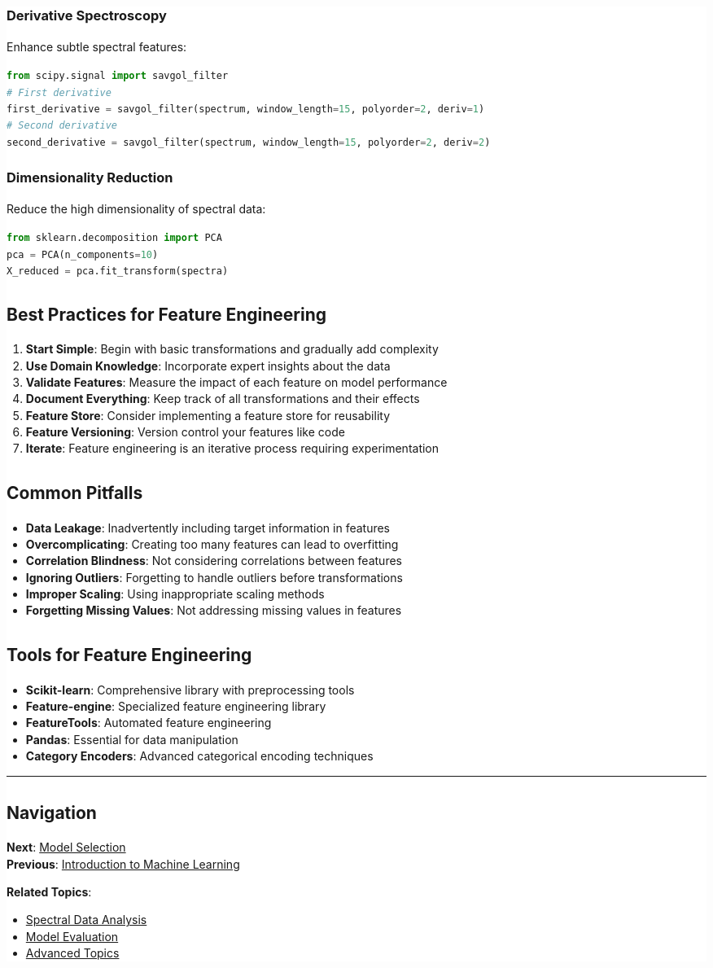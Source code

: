 ### Derivative Spectroscopy
Enhance subtle spectral features:

```python
from scipy.signal import savgol_filter
# First derivative
first_derivative = savgol_filter(spectrum, window_length=15, polyorder=2, deriv=1)
# Second derivative
second_derivative = savgol_filter(spectrum, window_length=15, polyorder=2, deriv=2)
```

### Dimensionality Reduction
Reduce the high dimensionality of spectral data:

```python
from sklearn.decomposition import PCA
pca = PCA(n_components=10)
X_reduced = pca.fit_transform(spectra)
```

## Best Practices for Feature Engineering

1. **Start Simple**: Begin with basic transformations and gradually add complexity
2. **Use Domain Knowledge**: Incorporate expert insights about the data
3. **Validate Features**: Measure the impact of each feature on model performance
4. **Document Everything**: Keep track of all transformations and their effects
5. **Feature Store**: Consider implementing a feature store for reusability
6. **Feature Versioning**: Version control your features like code
7. **Iterate**: Feature engineering is an iterative process requiring experimentation

## Common Pitfalls

- **Data Leakage**: Inadvertently including target information in features
- **Overcomplicating**: Creating too many features can lead to overfitting
- **Correlation Blindness**: Not considering correlations between features
- **Ignoring Outliers**: Forgetting to handle outliers before transformations
- **Improper Scaling**: Using inappropriate scaling methods
- **Forgetting Missing Values**: Not addressing missing values in features

## Tools for Feature Engineering

- **Scikit-learn**: Comprehensive library with preprocessing tools
- **Feature-engine**: Specialized feature engineering library
- **FeatureTools**: Automated feature engineering
- **Pandas**: Essential for data manipulation
- **Category Encoders**: Advanced categorical encoding techniques

---

## Navigation

**Next**: [Model Selection](model_selection.md)  
**Previous**: [Introduction to Machine Learning](introduction.md)

**Related Topics**:
- [Spectral Data Analysis](spectral_data.md)
- [Model Evaluation](model_evaluation.md)
- [Advanced Topics](advanced_topics.md)
